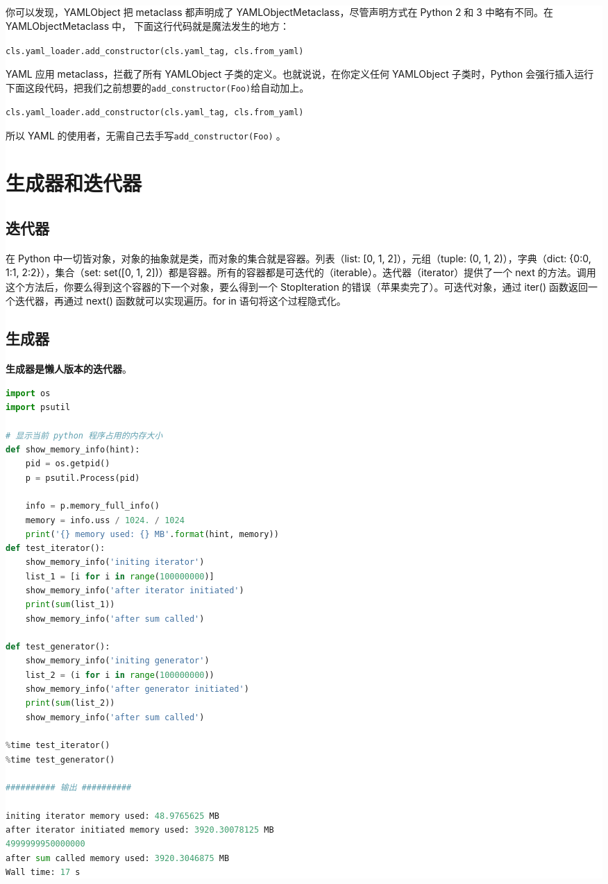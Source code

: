 你可以发现，YAMLObject 把 metaclass 都声明成了 YAMLObjectMetaclass，尽管声明方式在 Python 2 和 3 中略有不同。在 YAMLObjectMetaclass 中， 下面这行代码就是魔法发生的地方：

```
cls.yaml_loader.add_constructor(cls.yaml_tag, cls.from_yaml) 
```

YAML 应用 metaclass，拦截了所有 YAMLObject 子类的定义。也就说说，在你定义任何 YAMLObject 子类时，Python 会强行插入运行下面这段代码，把我们之前想要的`add_constructor(Foo)`给自动加上。

```
cls.yaml_loader.add_constructor(cls.yaml_tag, cls.from_yaml)
```

所以 YAML 的使用者，无需自己去手写`add_constructor(Foo)` 。

# 生成器和迭代器

## 迭代器

在 Python 中一切皆对象，对象的抽象就是类，而对象的集合就是容器。列表（list: [0, 1, 2]），元组（tuple: (0, 1, 2)），字典（dict: {0:0, 1:1, 2:2}），集合（set: set([0, 1, 2])）都是容器。所有的容器都是可迭代的（iterable）。迭代器（iterator）提供了一个 next 的方法。调用这个方法后，你要么得到这个容器的下一个对象，要么得到一个 StopIteration 的错误（苹果卖完了）。可迭代对象，通过 iter() 函数返回一个迭代器，再通过 next() 函数就可以实现遍历。for in 语句将这个过程隐式化。

## 生成器

**生成器是懒人版本的迭代器**。

```python
import os
import psutil
 
# 显示当前 python 程序占用的内存大小
def show_memory_info(hint):
    pid = os.getpid()
    p = psutil.Process(pid)
    
    info = p.memory_full_info()
    memory = info.uss / 1024. / 1024
    print('{} memory used: {} MB'.format(hint, memory))
def test_iterator():
    show_memory_info('initing iterator')
    list_1 = [i for i in range(100000000)]
    show_memory_info('after iterator initiated')
    print(sum(list_1))
    show_memory_info('after sum called')
 
def test_generator():
    show_memory_info('initing generator')
    list_2 = (i for i in range(100000000))
    show_memory_info('after generator initiated')
    print(sum(list_2))
    show_memory_info('after sum called')
 
%time test_iterator()
%time test_generator()
 
########## 输出 ##########
 
initing iterator memory used: 48.9765625 MB
after iterator initiated memory used: 3920.30078125 MB
4999999950000000
after sum called memory used: 3920.3046875 MB
Wall time: 17 s
```